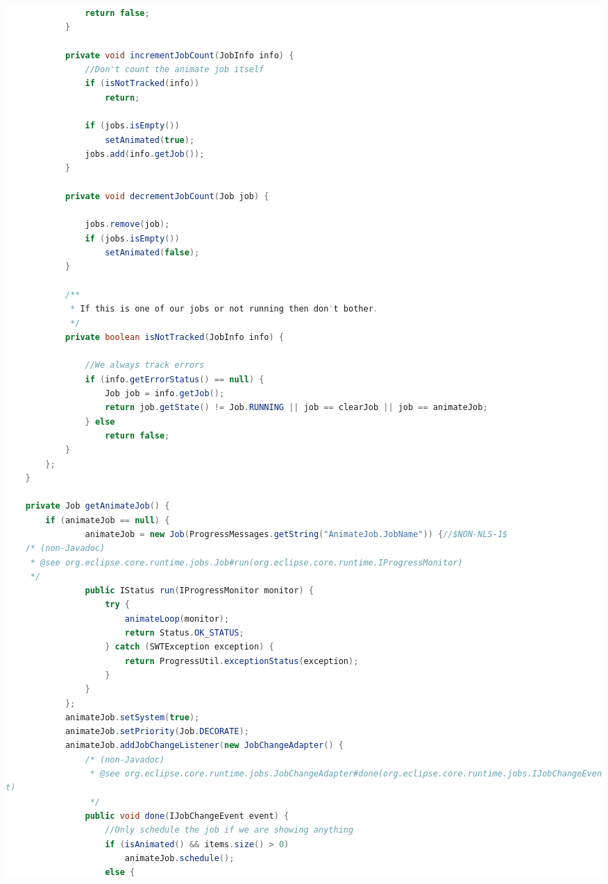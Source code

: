 ```java
				return false;
			}

			private void incrementJobCount(JobInfo info) {
				//Don't count the animate job itself
				if (isNotTracked(info))
					return;

				if (jobs.isEmpty())
					setAnimated(true);
				jobs.add(info.getJob());
			}

			private void decrementJobCount(Job job) {

				jobs.remove(job);
				if (jobs.isEmpty())
					setAnimated(false);
			}

			/** 
			 * If this is one of our jobs or not running then don't bother.
			 */
			private boolean isNotTracked(JobInfo info) {

				//We always track errors
				if (info.getErrorStatus() == null) {
					Job job = info.getJob();
					return job.getState() != Job.RUNNING || job == clearJob || job == animateJob;
				} else
					return false;
			}
		};
	}

	private Job getAnimateJob() {
		if (animateJob == null) {
				animateJob = new Job(ProgressMessages.getString("AnimateJob.JobName")) {//$NON-NLS-1$
	/* (non-Javadoc)
	 * @see org.eclipse.core.runtime.jobs.Job#run(org.eclipse.core.runtime.IProgressMonitor)
	 */
				public IStatus run(IProgressMonitor monitor) {
					try {
						animateLoop(monitor);
						return Status.OK_STATUS;
					} catch (SWTException exception) {
						return ProgressUtil.exceptionStatus(exception);
					}
				}
			};
			animateJob.setSystem(true);
			animateJob.setPriority(Job.DECORATE);
			animateJob.addJobChangeListener(new JobChangeAdapter() {
				/* (non-Javadoc)
				 * @see org.eclipse.core.runtime.jobs.JobChangeAdapter#done(org.eclipse.core.runtime.jobs.IJobChangeEvent)
				 */
				public void done(IJobChangeEvent event) {
					//Only schedule the job if we are showing anything
					if (isAnimated() && items.size() > 0)
						animateJob.schedule();
					else {
```